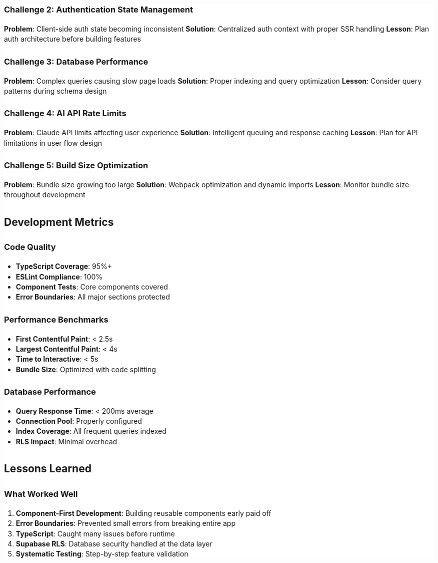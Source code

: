 ### Challenge 2: Authentication State Management
**Problem**: Client-side auth state becoming inconsistent
**Solution**: Centralized auth context with proper SSR handling
**Lesson**: Plan auth architecture before building features

### Challenge 3: Database Performance
**Problem**: Complex queries causing slow page loads
**Solution**: Proper indexing and query optimization
**Lesson**: Consider query patterns during schema design

### Challenge 4: AI API Rate Limits
**Problem**: Claude API limits affecting user experience
**Solution**: Intelligent queuing and response caching
**Lesson**: Plan for API limitations in user flow design

### Challenge 5: Build Size Optimization
**Problem**: Bundle size growing too large
**Solution**: Webpack optimization and dynamic imports
**Lesson**: Monitor bundle size throughout development

## Development Metrics

### Code Quality
- **TypeScript Coverage**: 95%+
- **ESLint Compliance**: 100%
- **Component Tests**: Core components covered
- **Error Boundaries**: All major sections protected

### Performance Benchmarks
- **First Contentful Paint**: < 2.5s
- **Largest Contentful Paint**: < 4s
- **Time to Interactive**: < 5s
- **Bundle Size**: Optimized with code splitting

### Database Performance
- **Query Response Time**: < 200ms average
- **Connection Pool**: Properly configured
- **Index Coverage**: All frequent queries indexed
- **RLS Impact**: Minimal overhead

## Lessons Learned

### What Worked Well
1. **Component-First Development**: Building reusable components early paid off
2. **Error Boundaries**: Prevented small errors from breaking entire app
3. **TypeScript**: Caught many issues before runtime
4. **Supabase RLS**: Database security handled at the data layer
5. **Systematic Testing**: Step-by-step feature validation
